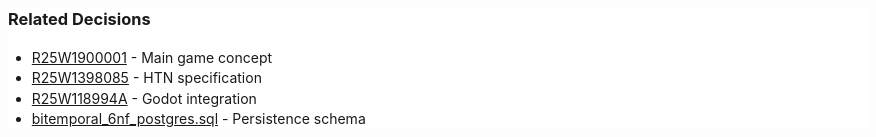 ### **Related Decisions**
- [R25W1900001](R25W1900001-v-sekai-september-jam-guildmasters-ledger.md) - Main game concept
- [R25W1398085](R25W1398085-unified-durative-action-specification-and-planner-standardization.md) - HTN specification
- [R25W118994A](R25W118994A-godot-libgodot-integration-via-membrane-unifex.md) - Godot integration
- [bitemporal_6nf_postgres.sql](bitemporal_6nf_postgres.sql) - Persistence schema
